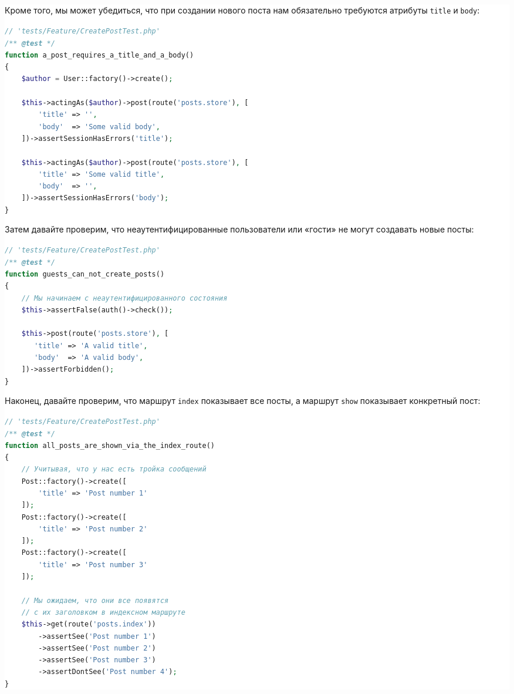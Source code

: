 Кроме того, мы может убедиться, что при создании нового поста нам обязательно требуются атрибуты `title` и `body`:

```php
// 'tests/Feature/CreatePostTest.php'
/** @test */
function a_post_requires_a_title_and_a_body()
{
    $author = User::factory()->create();

    $this->actingAs($author)->post(route('posts.store'), [
        'title' => '',
        'body'  => 'Some valid body',
    ])->assertSessionHasErrors('title');

    $this->actingAs($author)->post(route('posts.store'), [
        'title' => 'Some valid title',
        'body'  => '',
    ])->assertSessionHasErrors('body');
}
```

Затем давайте проверим, что неаутентифицированные пользователи или «гости» не могут создавать новые посты:

```php
// 'tests/Feature/CreatePostTest.php'
/** @test */
function guests_can_not_create_posts()
{
    // Мы начинаем с неаутентифицированного состояния
    $this->assertFalse(auth()->check());

    $this->post(route('posts.store'), [
       'title' => 'A valid title',
       'body'  => 'A valid body',
    ])->assertForbidden();
}
```

Наконец, давайте проверим, что маршрут `index` показывает все посты, а маршрут `show` показывает конкретный пост:

```php
// 'tests/Feature/CreatePostTest.php'
/** @test */
function all_posts_are_shown_via_the_index_route()
{
    // Учитывая, что у нас есть тройка сообщений
    Post::factory()->create([
        'title' => 'Post number 1'
    ]);
    Post::factory()->create([
        'title' => 'Post number 2'
    ]);
    Post::factory()->create([
        'title' => 'Post number 3'
    ]);

    // Мы ожидаем, что они все появятся
    // с их заголовком в индексном маршруте
    $this->get(route('posts.index'))
        ->assertSee('Post number 1')
        ->assertSee('Post number 2')
        ->assertSee('Post number 3')
        ->assertDontSee('Post number 4');
}
```